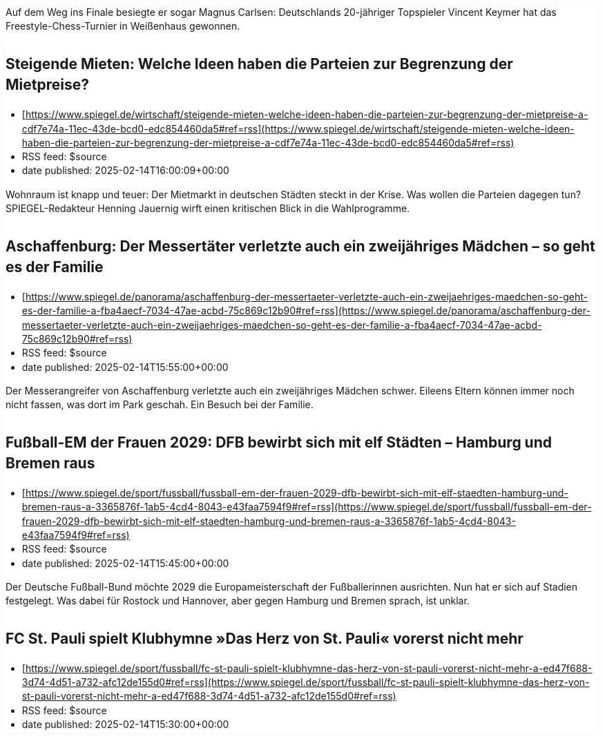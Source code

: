 Auf dem Weg ins Finale besiegte er sogar Magnus Carlsen: Deutschlands 20-jähriger Topspieler Vincent Keymer hat das Freestyle-Chess-Turnier in Weißenhaus gewonnen.

## Steigende Mieten: Welche Ideen haben die Parteien zur Begrenzung der Mietpreise?
 - [https://www.spiegel.de/wirtschaft/steigende-mieten-welche-ideen-haben-die-parteien-zur-begrenzung-der-mietpreise-a-cdf7e74a-11ec-43de-bcd0-edc854460da5#ref=rss](https://www.spiegel.de/wirtschaft/steigende-mieten-welche-ideen-haben-die-parteien-zur-begrenzung-der-mietpreise-a-cdf7e74a-11ec-43de-bcd0-edc854460da5#ref=rss)
 - RSS feed: $source
 - date published: 2025-02-14T16:00:09+00:00

Wohnraum ist knapp und teuer: Der Mietmarkt in deutschen Städten steckt in der Krise. Was wollen die Parteien dagegen tun? SPIEGEL-Redakteur Henning Jauernig wirft einen kritischen Blick in die Wahlprogramme.

## Aschaffenburg: Der Messertäter verletzte auch ein zweijähriges Mädchen – so geht es der Familie
 - [https://www.spiegel.de/panorama/aschaffenburg-der-messertaeter-verletzte-auch-ein-zweijaehriges-maedchen-so-geht-es-der-familie-a-fba4aecf-7034-47ae-acbd-75c869c12b90#ref=rss](https://www.spiegel.de/panorama/aschaffenburg-der-messertaeter-verletzte-auch-ein-zweijaehriges-maedchen-so-geht-es-der-familie-a-fba4aecf-7034-47ae-acbd-75c869c12b90#ref=rss)
 - RSS feed: $source
 - date published: 2025-02-14T15:55:00+00:00

Der Messerangreifer von Aschaffenburg verletzte auch ein zweijähriges Mädchen schwer. Eileens Eltern können immer noch nicht fassen, was dort im Park geschah. Ein Besuch bei der Familie.

## Fußball-EM der Frauen 2029: DFB bewirbt sich mit elf Städten – Hamburg und Bremen raus
 - [https://www.spiegel.de/sport/fussball/fussball-em-der-frauen-2029-dfb-bewirbt-sich-mit-elf-staedten-hamburg-und-bremen-raus-a-3365876f-1ab5-4cd4-8043-e43faa7594f9#ref=rss](https://www.spiegel.de/sport/fussball/fussball-em-der-frauen-2029-dfb-bewirbt-sich-mit-elf-staedten-hamburg-und-bremen-raus-a-3365876f-1ab5-4cd4-8043-e43faa7594f9#ref=rss)
 - RSS feed: $source
 - date published: 2025-02-14T15:45:00+00:00

Der Deutsche Fußball-Bund möchte 2029 die Europameisterschaft der Fußballerinnen ausrichten. Nun hat er sich auf Stadien festgelegt. Was dabei für Rostock und Hannover, aber gegen Hamburg und Bremen sprach, ist unklar.

## FC St. Pauli spielt Klubhymne »Das Herz von St. Pauli« vorerst nicht mehr
 - [https://www.spiegel.de/sport/fussball/fc-st-pauli-spielt-klubhymne-das-herz-von-st-pauli-vorerst-nicht-mehr-a-ed47f688-3d74-4d51-a732-afc12de155d0#ref=rss](https://www.spiegel.de/sport/fussball/fc-st-pauli-spielt-klubhymne-das-herz-von-st-pauli-vorerst-nicht-mehr-a-ed47f688-3d74-4d51-a732-afc12de155d0#ref=rss)
 - RSS feed: $source
 - date published: 2025-02-14T15:30:00+00:00
